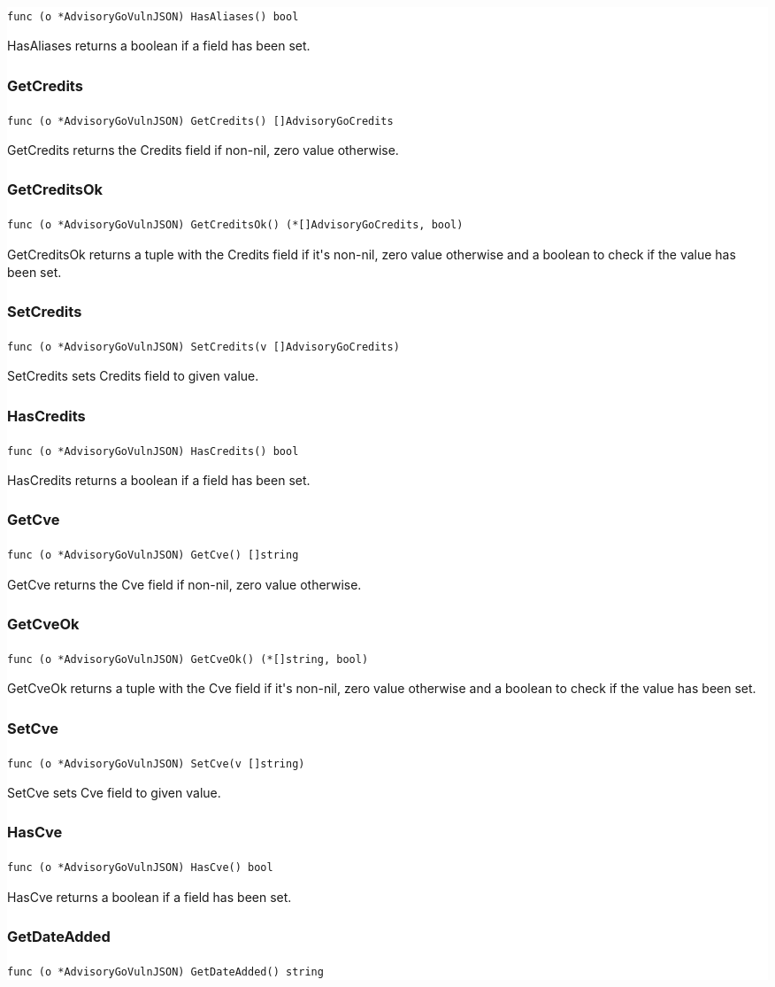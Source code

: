 `func (o *AdvisoryGoVulnJSON) HasAliases() bool`

HasAliases returns a boolean if a field has been set.

### GetCredits

`func (o *AdvisoryGoVulnJSON) GetCredits() []AdvisoryGoCredits`

GetCredits returns the Credits field if non-nil, zero value otherwise.

### GetCreditsOk

`func (o *AdvisoryGoVulnJSON) GetCreditsOk() (*[]AdvisoryGoCredits, bool)`

GetCreditsOk returns a tuple with the Credits field if it's non-nil, zero value otherwise
and a boolean to check if the value has been set.

### SetCredits

`func (o *AdvisoryGoVulnJSON) SetCredits(v []AdvisoryGoCredits)`

SetCredits sets Credits field to given value.

### HasCredits

`func (o *AdvisoryGoVulnJSON) HasCredits() bool`

HasCredits returns a boolean if a field has been set.

### GetCve

`func (o *AdvisoryGoVulnJSON) GetCve() []string`

GetCve returns the Cve field if non-nil, zero value otherwise.

### GetCveOk

`func (o *AdvisoryGoVulnJSON) GetCveOk() (*[]string, bool)`

GetCveOk returns a tuple with the Cve field if it's non-nil, zero value otherwise
and a boolean to check if the value has been set.

### SetCve

`func (o *AdvisoryGoVulnJSON) SetCve(v []string)`

SetCve sets Cve field to given value.

### HasCve

`func (o *AdvisoryGoVulnJSON) HasCve() bool`

HasCve returns a boolean if a field has been set.

### GetDateAdded

`func (o *AdvisoryGoVulnJSON) GetDateAdded() string`
